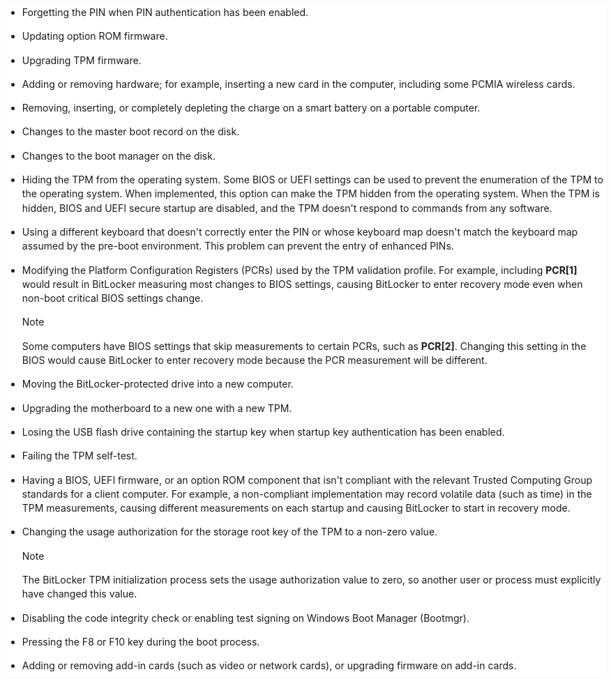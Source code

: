 - Forgetting the PIN when PIN authentication has been enabled.

- Updating option ROM firmware.

- Upgrading TPM firmware.

- Adding or removing hardware; for example, inserting a new card in the computer, including some PCMIA wireless cards.

- Removing, inserting, or completely depleting the charge on a smart battery on a portable computer.

- Changes to the master boot record on the disk.

- Changes to the boot manager on the disk.

- Hiding the TPM from the operating system. Some BIOS or UEFI settings can be used to prevent the enumeration of the TPM to the operating system. When implemented, this option can make the TPM hidden from the operating system. When the TPM is hidden, BIOS and UEFI secure startup are disabled, and the TPM doesn't respond to commands from any software.

- Using a different keyboard that doesn't correctly enter the PIN or whose keyboard map doesn't match the keyboard map assumed by the pre-boot environment. This problem can prevent the entry of enhanced PINs.

- Modifying the Platform Configuration Registers (PCRs) used by the TPM validation profile. For example, including **PCR\[1\]** would result in BitLocker measuring most changes to BIOS settings, causing BitLocker to enter recovery mode even when non-boot critical BIOS settings change.

    > [!NOTE]
    > Some computers have BIOS settings that skip measurements to certain PCRs, such as **PCR\[2\]**. Changing this setting in the BIOS would cause BitLocker to enter recovery mode because the PCR measurement will be different.

- Moving the BitLocker-protected drive into a new computer.

- Upgrading the motherboard to a new one with a new TPM.

- Losing the USB flash drive containing the startup key when startup key authentication has been enabled.

- Failing the TPM self-test.

- Having a BIOS, UEFI firmware, or an option ROM component that isn't compliant with the relevant Trusted Computing Group standards for a client computer. For example, a non-compliant implementation may record volatile data (such as time) in the TPM measurements, causing different measurements on each startup and causing BitLocker to start in recovery mode.

- Changing the usage authorization for the storage root key of the TPM to a non-zero value.

    > [!NOTE]
    > The BitLocker TPM initialization process sets the usage authorization value to zero, so another user or process must explicitly have changed this value.

- Disabling the code integrity check or enabling test signing on Windows Boot Manager (Bootmgr).

- Pressing the F8 or F10 key during the boot process.

- Adding or removing add-in cards (such as video or network cards), or upgrading firmware on add-in cards.
